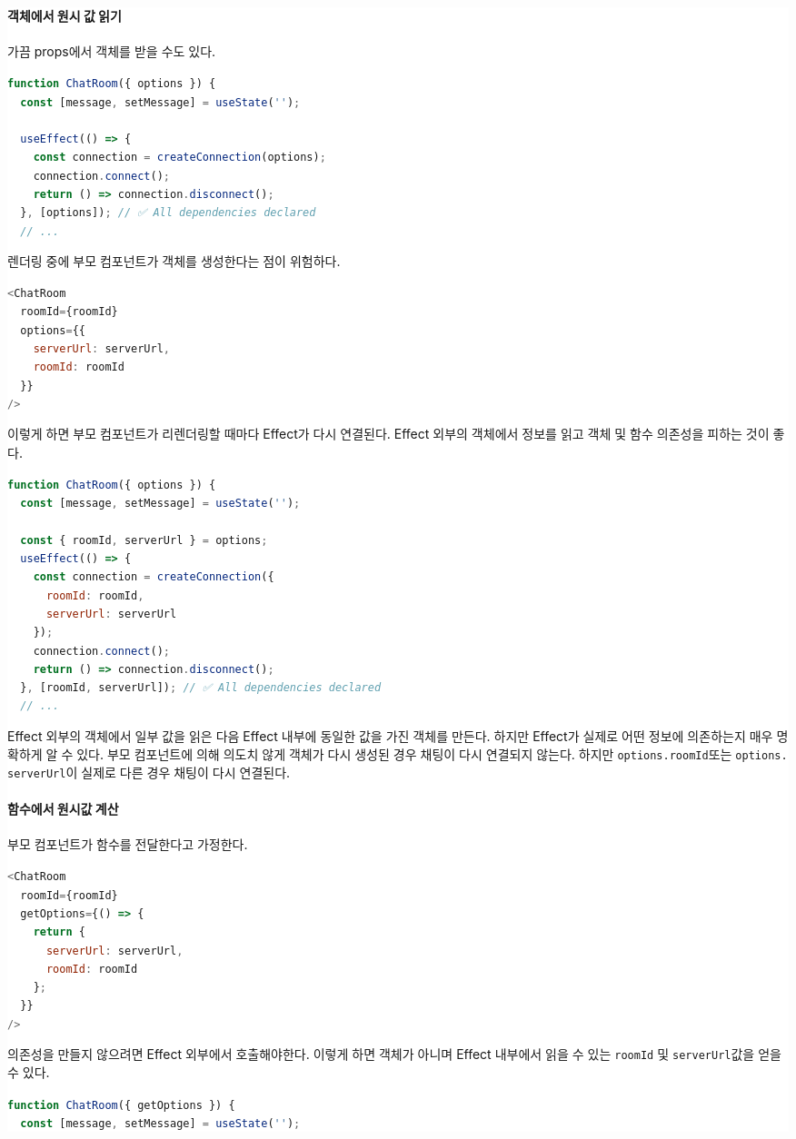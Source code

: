#### 객체에서 원시 값 읽기
가끔 props에서 객체를 받을 수도 있다.
```javascript
function ChatRoom({ options }) {
  const [message, setMessage] = useState('');

  useEffect(() => {
    const connection = createConnection(options);
    connection.connect();
    return () => connection.disconnect();
  }, [options]); // ✅ All dependencies declared
  // ...
```
렌더링 중에 부모 컴포넌트가 객체를 생성한다는 점이 위험하다.
```javascript
<ChatRoom
  roomId={roomId}
  options={{
    serverUrl: serverUrl,
    roomId: roomId
  }}
/>
```
이렇게 하면 부모 컴포넌트가 리렌더링할 때마다 Effect가 다시 연결된다.
Effect 외부의 객체에서 정보를 읽고 객체 및 함수 의존성을 피하는 것이 좋다.

```javascript
function ChatRoom({ options }) {
  const [message, setMessage] = useState('');

  const { roomId, serverUrl } = options;
  useEffect(() => {
    const connection = createConnection({
      roomId: roomId,
      serverUrl: serverUrl
    });
    connection.connect();
    return () => connection.disconnect();
  }, [roomId, serverUrl]); // ✅ All dependencies declared
  // ...
```
Effect 외부의 객체에서 일부 값을 읽은 다음 Effect 내부에 동일한 값을 가진 객체를 만든다. 
하지만 Effect가 실제로 어떤 정보에 의존하는지 매우 명확하게 알 수 있다.
부모 컴포넌트에 의해 의도치 않게 객체가 다시 생성된 경우 채팅이 다시 연결되지 않는다. 
하지만 `options.roomId`또는 `options.serverUrl`이 실제로 다른 경우 채팅이 다시 연결된다.

#### 함수에서 원시값 계산
부모 컴포넌트가 함수를 전달한다고 가정한다.
```javascript
<ChatRoom
  roomId={roomId}
  getOptions={() => {
    return {
      serverUrl: serverUrl,
      roomId: roomId
    };
  }}
/>
```
의존성을 만들지 않으려면 Effect 외부에서 호출해야한다. 
이렇게 하면 객체가 아니며 Effect 내부에서 읽을 수 있는 `roomId` 및 `serverUrl`값을 얻을 수 있다.
```javascript
function ChatRoom({ getOptions }) {
  const [message, setMessage] = useState('');

```